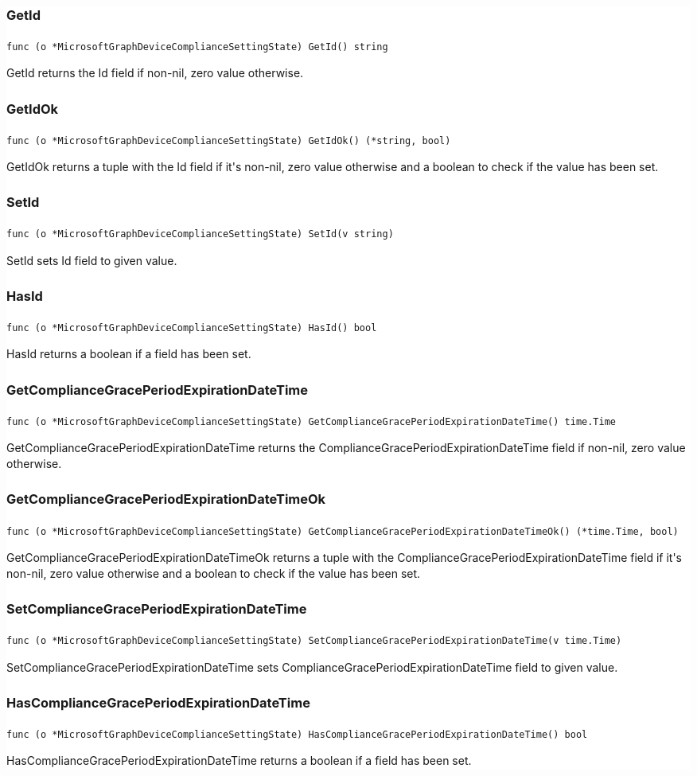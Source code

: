 ### GetId

`func (o *MicrosoftGraphDeviceComplianceSettingState) GetId() string`

GetId returns the Id field if non-nil, zero value otherwise.

### GetIdOk

`func (o *MicrosoftGraphDeviceComplianceSettingState) GetIdOk() (*string, bool)`

GetIdOk returns a tuple with the Id field if it's non-nil, zero value otherwise
and a boolean to check if the value has been set.

### SetId

`func (o *MicrosoftGraphDeviceComplianceSettingState) SetId(v string)`

SetId sets Id field to given value.

### HasId

`func (o *MicrosoftGraphDeviceComplianceSettingState) HasId() bool`

HasId returns a boolean if a field has been set.

### GetComplianceGracePeriodExpirationDateTime

`func (o *MicrosoftGraphDeviceComplianceSettingState) GetComplianceGracePeriodExpirationDateTime() time.Time`

GetComplianceGracePeriodExpirationDateTime returns the ComplianceGracePeriodExpirationDateTime field if non-nil, zero value otherwise.

### GetComplianceGracePeriodExpirationDateTimeOk

`func (o *MicrosoftGraphDeviceComplianceSettingState) GetComplianceGracePeriodExpirationDateTimeOk() (*time.Time, bool)`

GetComplianceGracePeriodExpirationDateTimeOk returns a tuple with the ComplianceGracePeriodExpirationDateTime field if it's non-nil, zero value otherwise
and a boolean to check if the value has been set.

### SetComplianceGracePeriodExpirationDateTime

`func (o *MicrosoftGraphDeviceComplianceSettingState) SetComplianceGracePeriodExpirationDateTime(v time.Time)`

SetComplianceGracePeriodExpirationDateTime sets ComplianceGracePeriodExpirationDateTime field to given value.

### HasComplianceGracePeriodExpirationDateTime

`func (o *MicrosoftGraphDeviceComplianceSettingState) HasComplianceGracePeriodExpirationDateTime() bool`

HasComplianceGracePeriodExpirationDateTime returns a boolean if a field has been set.
